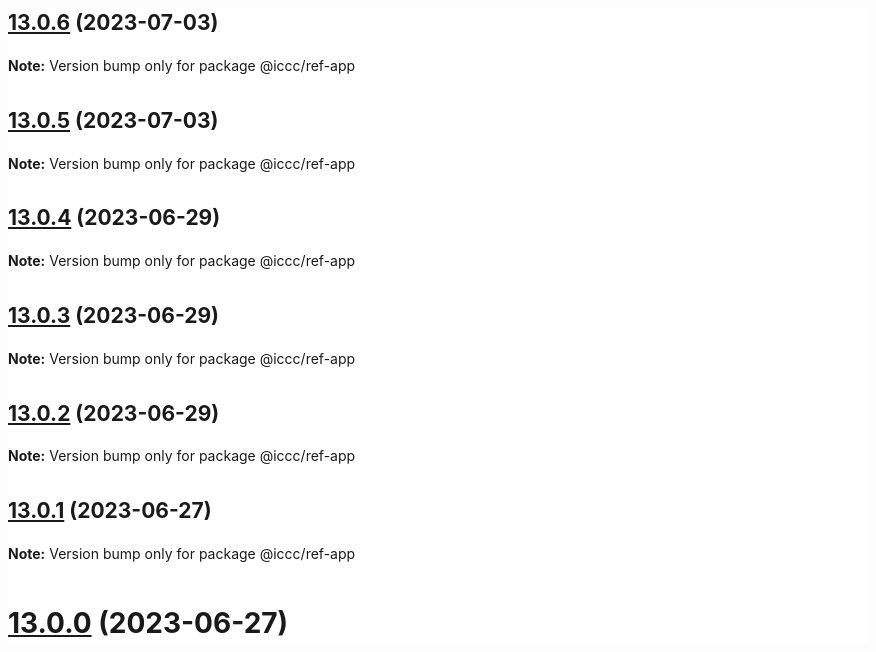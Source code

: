 



## [13.0.6](https://git.autodesk.com//dpe/iccc/compare/@iccc/ref-app@13.0.5...@iccc/ref-app@13.0.6) (2023-07-03)

**Note:** Version bump only for package @iccc/ref-app





## [13.0.5](https://git.autodesk.com//dpe/iccc/compare/@iccc/ref-app@13.0.4...@iccc/ref-app@13.0.5) (2023-07-03)

**Note:** Version bump only for package @iccc/ref-app





## [13.0.4](https://git.autodesk.com//dpe/iccc/compare/@iccc/ref-app@13.0.3...@iccc/ref-app@13.0.4) (2023-06-29)

**Note:** Version bump only for package @iccc/ref-app





## [13.0.3](https://git.autodesk.com//dpe/iccc/compare/@iccc/ref-app@13.0.2...@iccc/ref-app@13.0.3) (2023-06-29)

**Note:** Version bump only for package @iccc/ref-app





## [13.0.2](https://git.autodesk.com//dpe/iccc/compare/@iccc/ref-app@13.0.1...@iccc/ref-app@13.0.2) (2023-06-29)

**Note:** Version bump only for package @iccc/ref-app





## [13.0.1](https://git.autodesk.com//dpe/iccc/compare/@iccc/ref-app@13.0.0...@iccc/ref-app@13.0.1) (2023-06-27)

**Note:** Version bump only for package @iccc/ref-app





# [13.0.0](https://git.autodesk.com//dpe/iccc/compare/@iccc/ref-app@12.0.2...@iccc/ref-app@13.0.0) (2023-06-27)
